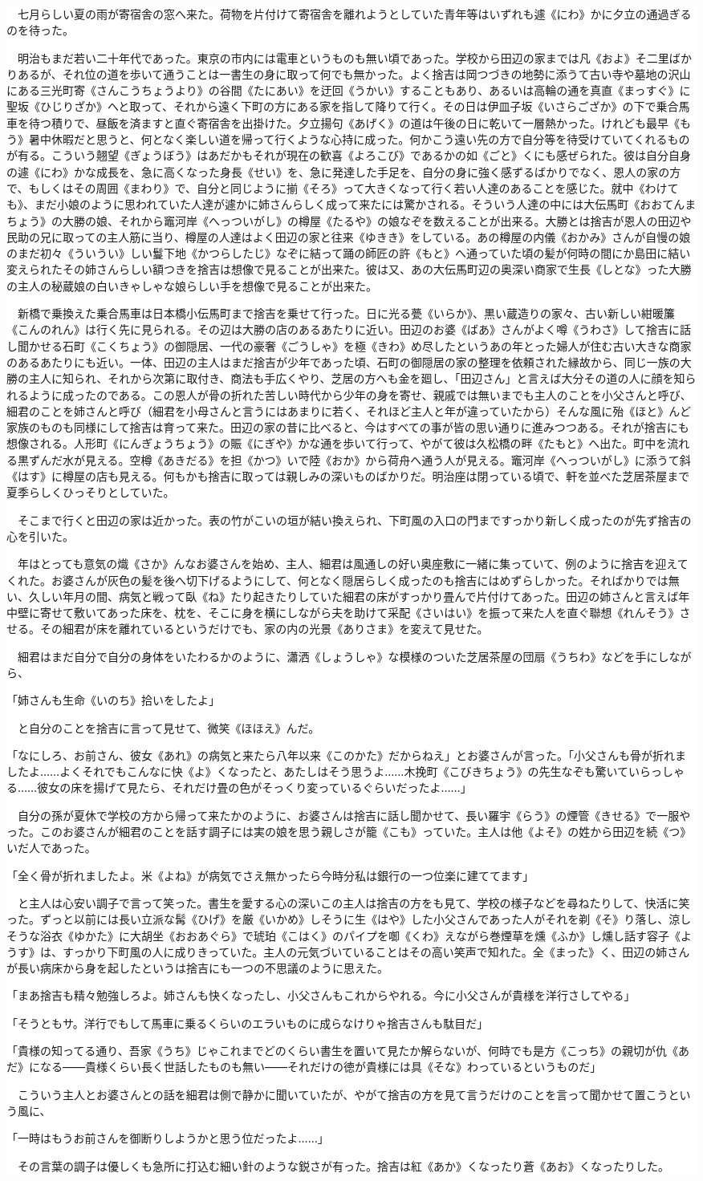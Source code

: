 　七月らしい夏の雨が寄宿舎の窓へ来た。荷物を片付けて寄宿舎を離れようとしていた青年等はいずれも遽《にわ》かに夕立の通過ぎるのを待った。

　明治もまだ若い二十年代であった。東京の市内には電車というものも無い頃であった。学校から田辺の家までは凡《およ》そ二里ばかりあるが、それ位の道を歩いて通うことは一書生の身に取って何でも無かった。よく捨吉は岡つづきの地勢に添うて古い寺や墓地の沢山にある三光町寄《さんこうちょうより》の谷間《たにあい》を迂回《うかい》することもあり、あるいは高輪の通を真直《まっすぐ》に聖坂《ひじりざか》へと取って、それから遠く下町の方にある家を指して降りて行く。その日は伊皿子坂《いさらござか》の下で乗合馬車を待つ積りで、昼飯を済ますと直ぐ寄宿舎を出掛けた。夕立揚句《あげく》の道は午後の日に乾いて一層熱かった。けれども最早《もう》暑中休暇だと思うと、何となく楽しい道を帰って行くような心持に成った。何かこう遠い先の方で自分等を待受けていてくれるものが有る。こういう翹望《ぎょうぼう》はあだかもそれが現在の歓喜《よろこび》であるかの如《ごと》くにも感ぜられた。彼は自分自身の遽《にわ》かな成長を、急に高くなった身長《せい》を、急に発達した手足を、自分の身に強く感ずるばかりでなく、恩人の家の方で、もしくはその周囲《まわり》で、自分と同じように揃《そろ》って大きくなって行く若い人達のあることを感じた。就中《わけても》、まだ小娘のように思われていた人達が遽かに姉さんらしく成って来たには驚かされる。そういう人達の中には大伝馬町《おおてんまちょう》の大勝の娘、それから竈河岸《へっついがし》の樽屋《たるや》の娘なぞを数えることが出来る。大勝とは捨吉が恩人の田辺や民助の兄に取っての主人筋に当り、樽屋の人達はよく田辺の家と往来《ゆきき》をしている。あの樽屋の内儀《おかみ》さんが自慢の娘のまだ初々《ういうい》しい鬘下地《かつらしたじ》なぞに結って踊の師匠の許《もと》へ通っていた頃の髪が何時の間にか島田に結い変えられたその姉さんらしい額つきを捨吉は想像で見ることが出来た。彼は又、あの大伝馬町辺の奥深い商家で生長《しとな》った大勝の主人の秘蔵娘の白いきゃしゃな娘らしい手を想像で見ることが出来た。





　新橋で乗換えた乗合馬車は日本橋小伝馬町まで捨吉を乗せて行った。日に光る甍《いらか》、黒い蔵造りの家々、古い新しい紺暖簾《こんのれん》は行く先に見られる。その辺は大勝の店のあるあたりに近い。田辺のお婆《ばあ》さんがよく噂《うわさ》して捨吉に話し聞かせる石町《こくちょう》の御隠居、一代の豪奢《ごうしゃ》を極《きわ》め尽したというあの年とった婦人が住む古い大きな商家のあるあたりにも近い。一体、田辺の主人はまだ捨吉が少年であった頃、石町の御隠居の家の整理を依頼された縁故から、同じ一族の大勝の主人に知られ、それから次第に取付き、商法も手広くやり、芝居の方へも金を廻し、「田辺さん」と言えば大分その道の人に顔を知られるように成ったのである。この恩人が骨の折れた苦しい時代から少年の身を寄せ、親戚では無いまでも主人のことを小父さんと呼び、細君のことを姉さんと呼び（細君を小母さんと言うにはあまりに若く、それほど主人と年が違っていたから）そんな風に殆《ほと》んど家族のものも同様にして捨吉は育って来た。田辺の家の昔に比べると、今はすべての事が皆の思い通りに進みつつある。それが捨吉にも想像される。人形町《にんぎょうちょう》の賑《にぎや》かな通を歩いて行って、やがて彼は久松橋の畔《たもと》へ出た。町中を流れる黒ずんだ水が見える。空樽《あきだる》を担《かつ》いで陸《おか》から荷舟へ通う人が見える。竈河岸《へっついがし》に添うて斜《はす》に樽屋の店も見える。何もかも捨吉に取っては親しみの深いものばかりだ。明治座は閉っている頃で、軒を並べた芝居茶屋まで夏季らしくひっそりとしていた。

　そこまで行くと田辺の家は近かった。表の竹がこいの垣が結い換えられ、下町風の入口の門まですっかり新しく成ったのが先ず捨吉の心を引いた。

　年はとっても意気の熾《さか》んなお婆さんを始め、主人、細君は風通しの好い奥座敷に一緒に集っていて、例のように捨吉を迎えてくれた。お婆さんが灰色の髪を後へ切下げるようにして、何となく隠居らしく成ったのも捨吉にはめずらしかった。そればかりでは無い、久しい年月の間、病気と戦って臥《ね》たり起きたりしていた細君の床がすっかり畳んで片付けてあった。田辺の姉さんと言えば年中壁に寄せて敷いてあった床を、枕を、そこに身を横にしながら夫を助けて采配《さいはい》を振って来た人を直ぐ聯想《れんそう》させる。その細君が床を離れているというだけでも、家の内の光景《ありさま》を変えて見せた。

　細君はまだ自分で自分の身体をいたわるかのように、瀟洒《しょうしゃ》な模様のついた芝居茶屋の団扇《うちわ》などを手にしながら、

「姉さんも生命《いのち》拾いをしたよ」

　と自分のことを捨吉に言って見せて、微笑《ほほえ》んだ。

「なにしろ、お前さん、彼女《あれ》の病気と来たら八年以来《このかた》だからねえ」とお婆さんが言った。「小父さんも骨が折れましたよ……よくそれでもこんなに快《よ》くなったと、あたしはそう思うよ……木挽町《こびきちょう》の先生なぞも驚いていらっしゃる……彼女の床を揚げて見たら、それだけ畳の色がそっくり変っているぐらいだったよ……」

　自分の孫が夏休で学校の方から帰って来たかのように、お婆さんは捨吉に話し聞かせて、長い羅宇《らう》の煙管《きせる》で一服やった。このお婆さんが細君のことを話す調子には実の娘を思う親しさが籠《こも》っていた。主人は他《よそ》の姓から田辺を続《つ》いだ人であった。

「全く骨が折れましたよ。米《よね》が病気でさえ無かったら今時分私は銀行の一つ位楽に建ててます」

　と主人は心安い調子で言って笑った。書生を愛する心の深いこの主人は捨吉の方をも見て、学校の様子などを尋ねたりして、快活に笑った。ずっと以前には長い立派な髯《ひげ》を厳《いかめ》しそうに生《はや》した小父さんであった人がそれを剃《そ》り落し、涼しそうな浴衣《ゆかた》に大胡坐《おおあぐら》で琥珀《こはく》のパイプを啣《くわ》えながら巻煙草を燻《ふか》し燻し話す容子《ようす》は、すっかり下町風の人に成りきっていた。主人の元気づいていることはその高い笑声で知れた。全《まった》く、田辺の姉さんが長い病床から身を起したというは捨吉にも一つの不思議のように思えた。

「まあ捨吉も精々勉強しろよ。姉さんも快くなったし、小父さんもこれからやれる。今に小父さんが貴様を洋行さしてやる」

「そうともサ。洋行でもして馬車に乗るくらいのエラいものに成らなけりゃ捨吉さんも駄目だ」

「貴様の知ってる通り、吾家《うち》じゃこれまでどのくらい書生を置いて見たか解らないが、何時でも是方《こっち》の親切が仇《あだ》になる――貴様くらい長く世話したものも無い――それだけの徳が貴様には具《そな》わっているというものだ」

　こういう主人とお婆さんとの話を細君は側で静かに聞いていたが、やがて捨吉の方を見て言うだけのことを言って聞かせて置こうという風に、

「一時はもうお前さんを御断りしようかと思う位だったよ……」

　その言葉の調子は優しくも急所に打込む細い針のような鋭さが有った。捨吉は紅《あか》くなったり蒼《あお》くなったりした。
